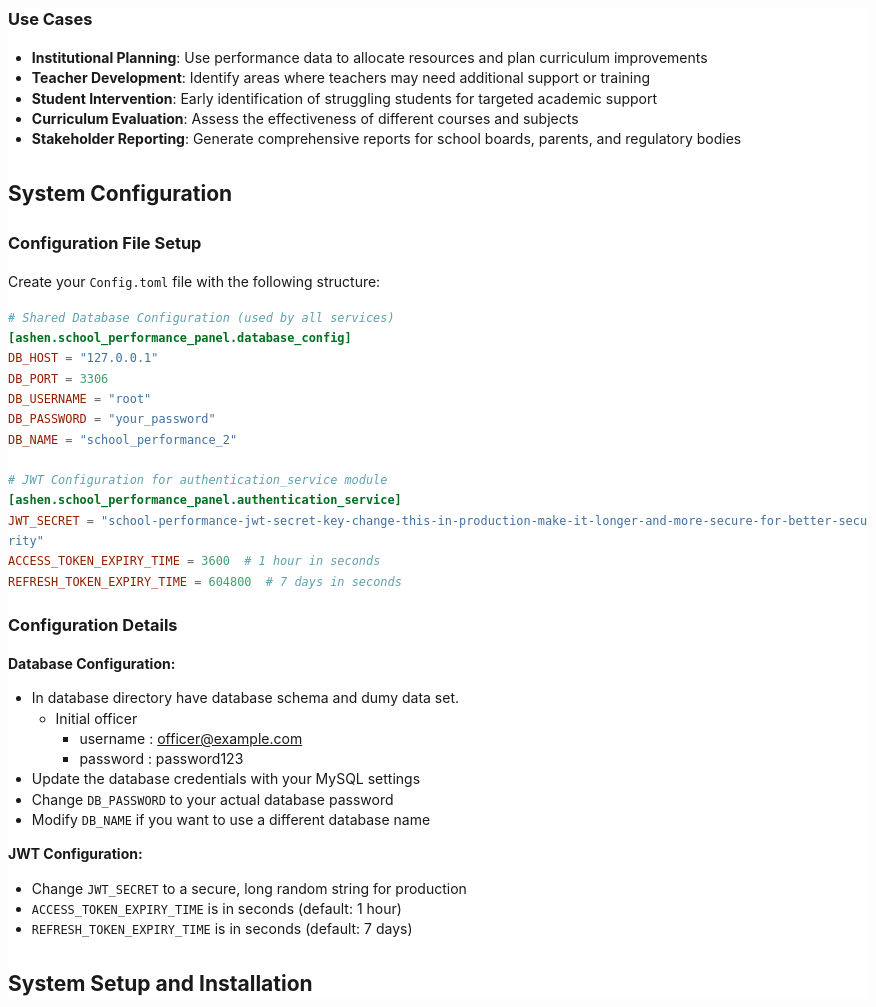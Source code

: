 ### Use Cases

- **Institutional Planning**: Use performance data to allocate resources and plan curriculum improvements
- **Teacher Development**: Identify areas where teachers may need additional support or training
- **Student Intervention**: Early identification of struggling students for targeted academic support
- **Curriculum Evaluation**: Assess the effectiveness of different courses and subjects
- **Stakeholder Reporting**: Generate comprehensive reports for school boards, parents, and regulatory bodies

## System Configuration

### Configuration File Setup
Create your `Config.toml` file with the following structure:

```toml
# Shared Database Configuration (used by all services)
[ashen.school_performance_panel.database_config]
DB_HOST = "127.0.0.1"
DB_PORT = 3306
DB_USERNAME = "root"
DB_PASSWORD = "your_password"
DB_NAME = "school_performance_2"

# JWT Configuration for authentication_service module  
[ashen.school_performance_panel.authentication_service]
JWT_SECRET = "school-performance-jwt-secret-key-change-this-in-production-make-it-longer-and-more-secure-for-better-security"
ACCESS_TOKEN_EXPIRY_TIME = 3600  # 1 hour in seconds
REFRESH_TOKEN_EXPIRY_TIME = 604800  # 7 days in seconds
```

### Configuration Details

**Database Configuration:**
- In database directory have database schema and dumy data set.
  - Initial officer
    - username : officer@example.com
    - password : password123
- Update the database credentials with your MySQL settings
- Change `DB_PASSWORD` to your actual database password
- Modify `DB_NAME` if you want to use a different database name

**JWT Configuration:**
- Change `JWT_SECRET` to a secure, long random string for production
- `ACCESS_TOKEN_EXPIRY_TIME` is in seconds (default: 1 hour)
- `REFRESH_TOKEN_EXPIRY_TIME` is in seconds (default: 7 days)

## System Setup and Installation
